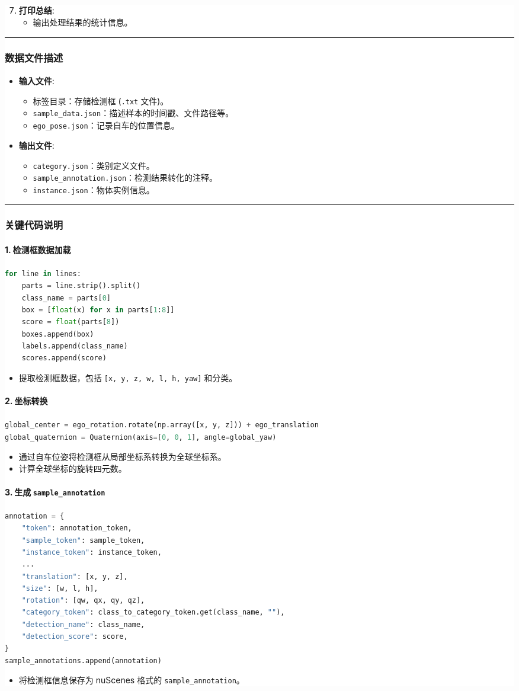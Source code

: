 7. **打印总结**:
   - 输出处理结果的统计信息。

---

### **数据文件描述**
- **输入文件**:
  - 标签目录：存储检测框 (`.txt` 文件)。
  - `sample_data.json`：描述样本的时间戳、文件路径等。
  - `ego_pose.json`：记录自车的位置信息。

- **输出文件**:
  - `category.json`：类别定义文件。
  - `sample_annotation.json`：检测结果转化的注释。
  - `instance.json`：物体实例信息。

---

### **关键代码说明**
#### **1. 检测框数据加载**
```python
for line in lines:
    parts = line.strip().split()
    class_name = parts[0]
    box = [float(x) for x in parts[1:8]]
    score = float(parts[8])
    boxes.append(box)
    labels.append(class_name)
    scores.append(score)
```
- 提取检测框数据，包括 `[x, y, z, w, l, h, yaw]` 和分类。

#### **2. 坐标转换**
```python
global_center = ego_rotation.rotate(np.array([x, y, z])) + ego_translation
global_quaternion = Quaternion(axis=[0, 0, 1], angle=global_yaw)
```
- 通过自车位姿将检测框从局部坐标系转换为全球坐标系。
- 计算全球坐标的旋转四元数。

#### **3. 生成 `sample_annotation`**
```python
annotation = {
    "token": annotation_token,
    "sample_token": sample_token,
    "instance_token": instance_token,
    ...
    "translation": [x, y, z],
    "size": [w, l, h],
    "rotation": [qw, qx, qy, qz],
    "category_token": class_to_category_token.get(class_name, ""),
    "detection_name": class_name,
    "detection_score": score,
}
sample_annotations.append(annotation)
```
- 将检测框信息保存为 nuScenes 格式的 `sample_annotation`。
